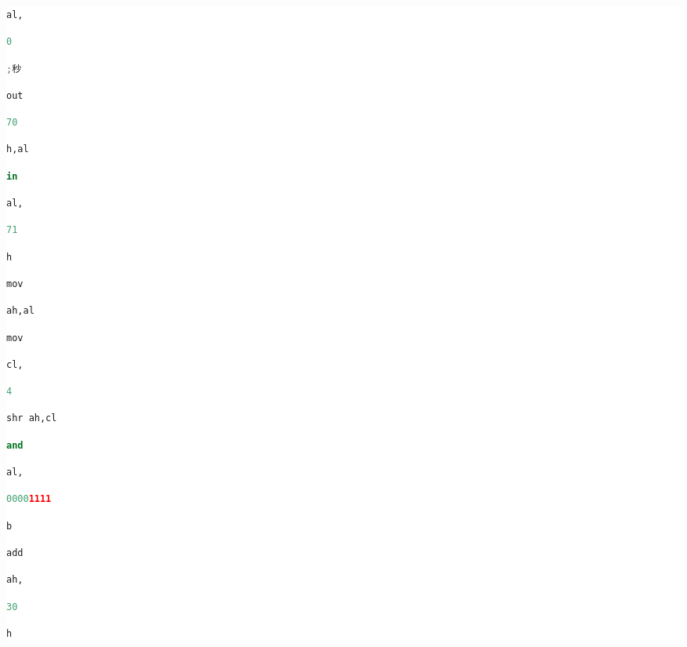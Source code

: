 ```python
al,
```
```python
0
```
```python
;秒
```
```python
out
```
```python
70
```
```python
h,al
```
```python
in
```
```python
al,
```
```python
71
```
```python
h
```
```python
mov
```
```python
ah,al
```
```python
mov
```
```python
cl,
```
```python
4
```
```python
shr ah,cl
```
```python
and
```
```python
al,
```
```python
00001111
```
```python
b
```
```python
add
```
```python
ah,
```
```python
30
```
```python
h
```
```python
```